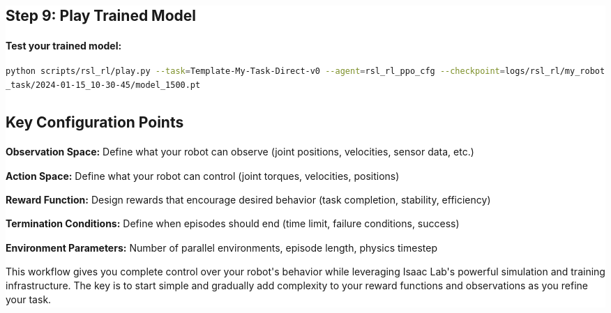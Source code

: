 ## Step 9: Play Trained Model

**Test your trained model:**
```bash
python scripts/rsl_rl/play.py --task=Template-My-Task-Direct-v0 --agent=rsl_rl_ppo_cfg --checkpoint=logs/rsl_rl/my_robot_task/2024-01-15_10-30-45/model_1500.pt
```

## Key Configuration Points

**Observation Space:** Define what your robot can observe (joint positions, velocities, sensor data, etc.)

**Action Space:** Define what your robot can control (joint torques, velocities, positions)

**Reward Function:** Design rewards that encourage desired behavior (task completion, stability, efficiency)

**Termination Conditions:** Define when episodes should end (time limit, failure conditions, success)

**Environment Parameters:** Number of parallel environments, episode length, physics timestep

This workflow gives you complete control over your robot's behavior while leveraging Isaac Lab's powerful simulation and training infrastructure. The key is to start simple and gradually add complexity to your reward functions and observations as you refine your task.